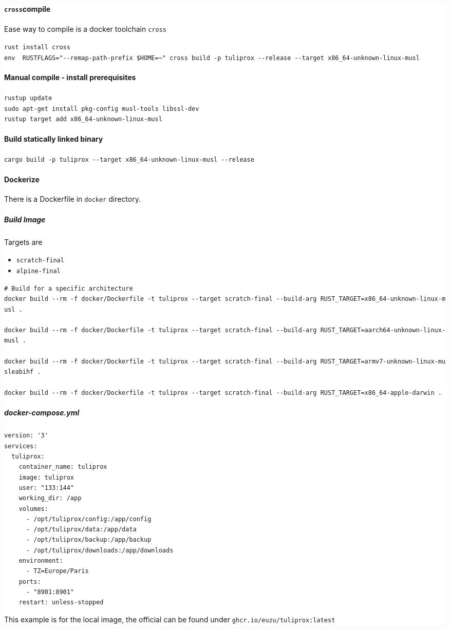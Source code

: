 #### `cross`compile

Ease way to compile is a docker toolchain `cross`

```shell
rust install cross
env  RUSTFLAGS="--remap-path-prefix $HOME=~" cross build -p tuliprox --release --target x86_64-unknown-linux-musl
```

#### Manual compile - install prerequisites
```shell
rustup update
sudo apt-get install pkg-config musl-tools libssl-dev
rustup target add x86_64-unknown-linux-musl
```
#### Build statically linked binary
```shell
cargo build -p tuliprox --target x86_64-unknown-linux-musl --release
```
#### Dockerize
There is a Dockerfile in `docker` directory. 

##### Build Image

Targets are 
- `scratch-final`
- `alpine-final`

```shell
# Build for a specific architecture
docker build --rm -f docker/Dockerfile -t tuliprox --target scratch-final --build-arg RUST_TARGET=x86_64-unknown-linux-musl .

docker build --rm -f docker/Dockerfile -t tuliprox --target scratch-final --build-arg RUST_TARGET=aarch64-unknown-linux-musl .

docker build --rm -f docker/Dockerfile -t tuliprox --target scratch-final --build-arg RUST_TARGET=armv7-unknown-linux-musleabihf .

docker build --rm -f docker/Dockerfile -t tuliprox --target scratch-final --build-arg RUST_TARGET=x86_64-apple-darwin .
```
##### docker-compose.yml
```docker
version: '3'
services:
  tuliprox:
    container_name: tuliprox
    image: tuliprox
    user: "133:144"
    working_dir: /app
    volumes:
      - /opt/tuliprox/config:/app/config
      - /opt/tuliprox/data:/app/data
      - /opt/tuliprox/backup:/app/backup
      - /opt/tuliprox/downloads:/app/downloads
    environment:
      - TZ=Europe/Paris
    ports:
      - "8901:8901"
    restart: unless-stopped
```
This example is for the local image, the official can be found under `ghcr.io/euzu/tuliprox:latest`
